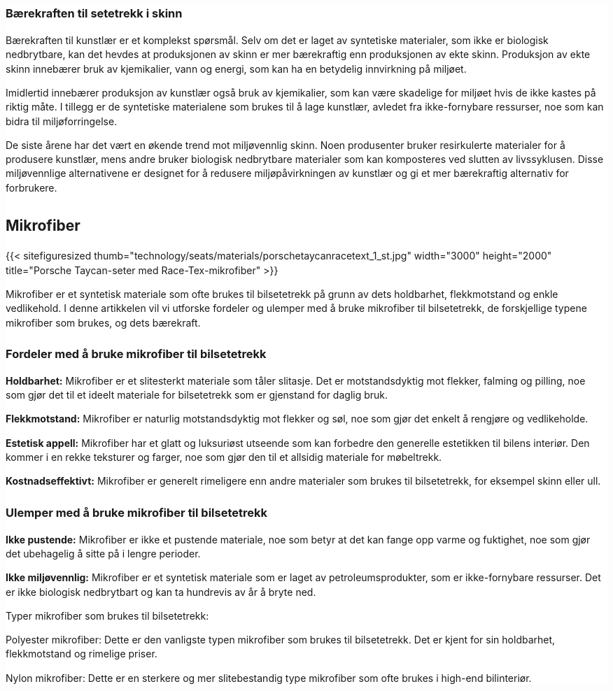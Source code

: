 ### Bærekraften til setetrekk i skinn

Bærekraften til kunstlær er et komplekst spørsmål. Selv om det er laget av syntetiske materialer, som ikke er biologisk nedbrytbare, kan det hevdes at produksjonen av skinn er mer bærekraftig enn produksjonen av ekte skinn. Produksjon av ekte skinn innebærer bruk av kjemikalier, vann og energi, som kan ha en betydelig innvirkning på miljøet.

Imidlertid innebærer produksjon av kunstlær også bruk av kjemikalier, som kan være skadelige for miljøet hvis de ikke kastes på riktig måte. I tillegg er de syntetiske materialene som brukes til å lage kunstlær, avledet fra ikke-fornybare ressurser, noe som kan bidra til miljøforringelse.

De siste årene har det vært en økende trend mot miljøvennlig skinn. Noen produsenter bruker resirkulerte materialer for å produsere kunstlær, mens andre bruker biologisk nedbrytbare materialer som kan komposteres ved slutten av livssyklusen. Disse miljøvennlige alternativene er designet for å redusere miljøpåvirkningen av kunstlær og gi et mer bærekraftig alternativ for forbrukere.

## Mikrofiber

{{< sitefiguresized thumb="technology/seats/materials/porschetaycanracetext_1_st.jpg" width="3000" height="2000" title="Porsche Taycan-seter med Race-Tex-mikrofiber" >}}

Mikrofiber er et syntetisk materiale som ofte brukes til bilsetetrekk på grunn av dets holdbarhet, flekkmotstand og enkle vedlikehold. I denne artikkelen vil vi utforske fordeler og ulemper med å bruke mikrofiber til bilsetetrekk, de forskjellige typene mikrofiber som brukes, og dets bærekraft.

### Fordeler med å bruke mikrofiber til bilsetetrekk

**Holdbarhet:** Mikrofiber er et slitesterkt materiale som tåler slitasje. Det er motstandsdyktig mot flekker, falming og pilling, noe som gjør det til et ideelt materiale for bilsetetrekk som er gjenstand for daglig bruk.

**Flekkmotstand:** Mikrofiber er naturlig motstandsdyktig mot flekker og søl, noe som gjør det enkelt å rengjøre og vedlikeholde.

**Estetisk appell:** Mikrofiber har et glatt og luksuriøst utseende som kan forbedre den generelle estetikken til bilens interiør. Den kommer i en rekke teksturer og farger, noe som gjør den til et allsidig materiale for møbeltrekk.

**Kostnadseffektivt:** Mikrofiber er generelt rimeligere enn andre materialer som brukes til bilsetetrekk, for eksempel skinn eller ull.

### Ulemper med å bruke mikrofiber til bilsetetrekk

**Ikke pustende:** Mikrofiber er ikke et pustende materiale, noe som betyr at det kan fange opp varme og fuktighet, noe som gjør det ubehagelig å sitte på i lengre perioder.

**Ikke miljøvennlig:** Mikrofiber er et syntetisk materiale som er laget av petroleumsprodukter, som er ikke-fornybare ressurser. Det er ikke biologisk nedbrytbart og kan ta hundrevis av år å bryte ned.

Typer mikrofiber som brukes til bilsetetrekk:

Polyester mikrofiber: Dette er den vanligste typen mikrofiber som brukes til bilsetetrekk. Det er kjent for sin holdbarhet, flekkmotstand og rimelige priser.

Nylon mikrofiber: Dette er en sterkere og mer slitebestandig type mikrofiber som ofte brukes i high-end bilinteriør.
